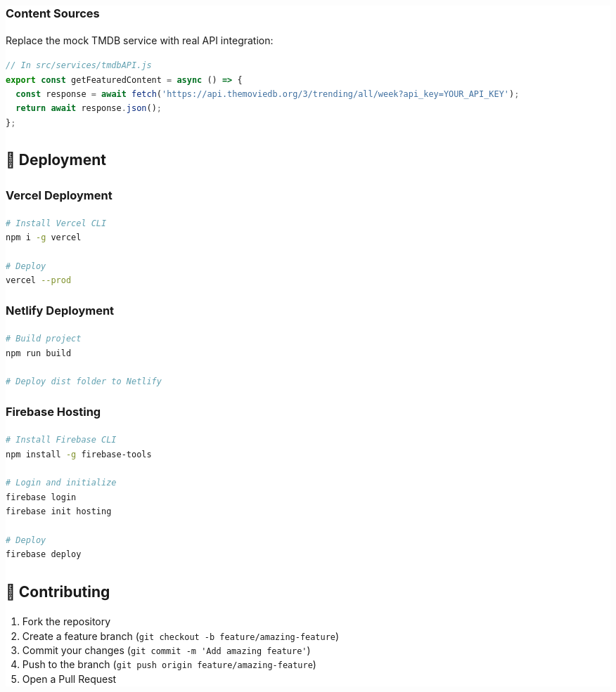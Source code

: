 ### Content Sources
Replace the mock TMDB service with real API integration:

```javascript
// In src/services/tmdbAPI.js
export const getFeaturedContent = async () => {
  const response = await fetch('https://api.themoviedb.org/3/trending/all/week?api_key=YOUR_API_KEY');
  return await response.json();
};
```

## 🚀 Deployment

### Vercel Deployment
```bash
# Install Vercel CLI
npm i -g vercel

# Deploy
vercel --prod
```

### Netlify Deployment
```bash
# Build project
npm run build

# Deploy dist folder to Netlify
```

### Firebase Hosting
```bash
# Install Firebase CLI
npm install -g firebase-tools

# Login and initialize
firebase login
firebase init hosting

# Deploy
firebase deploy
```

## 🤝 Contributing

1. Fork the repository
2. Create a feature branch (`git checkout -b feature/amazing-feature`)
3. Commit your changes (`git commit -m 'Add amazing feature'`)
4. Push to the branch (`git push origin feature/amazing-feature`)
5. Open a Pull Request
